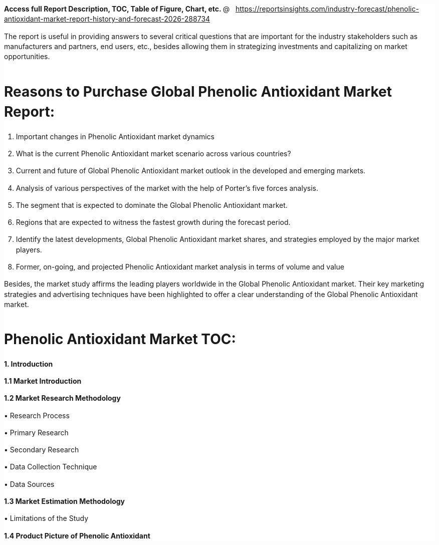 <strong>Access full Report Description, TOC, Table of Figure, Chart, etc. </strong>@   <a href=https://reportsinsights.com/industry-forecast/phenolic-antioxidant-market-report-history-and-forecast-2026-288734>https://reportsinsights.com/industry-forecast/phenolic-antioxidant-market-report-history-and-forecast-2026-288734</a>

The report is useful in providing answers to several critical questions that are important for the industry stakeholders such as manufacturers and partners, end users, etc., besides allowing them in strategizing investments and capitalizing on market opportunities.

# <strong>Reasons to Purchase Global Phenolic Antioxidant Market Report:</strong>

1. Important changes in Phenolic Antioxidant market dynamics

2. What is the current Phenolic Antioxidant market scenario across various countries?

3. Current and future of Global Phenolic Antioxidant market outlook in the developed and emerging markets.

4. Analysis of various perspectives of the market with the help of Porter’s five forces analysis.

5. The segment that is expected to dominate the Global Phenolic Antioxidant market.

6. Regions that are expected to witness the fastest growth during the forecast period.

7. Identify the latest developments, Global Phenolic Antioxidant market shares, and strategies employed by the major market players.

8. Former, on-going, and projected Phenolic Antioxidant market analysis in terms of volume and value

Besides, the market study affirms the leading players worldwide in the Global Phenolic Antioxidant market. Their key marketing strategies and advertising techniques have been highlighted to offer a clear understanding of the Global Phenolic Antioxidant market.

# <strong>Phenolic Antioxidant Market TOC:</strong>

<strong>1. Introduction</strong>

<strong>1.1 Market Introduction</strong>

<strong>1.2 Market Research Methodology</strong>

• Research Process

• Primary Research

• Secondary Research

• Data Collection Technique

• Data Sources

<strong>1.3 Market Estimation Methodology</strong>

• Limitations of the Study

<strong>1.4 Product Picture of Phenolic Antioxidant</strong>
